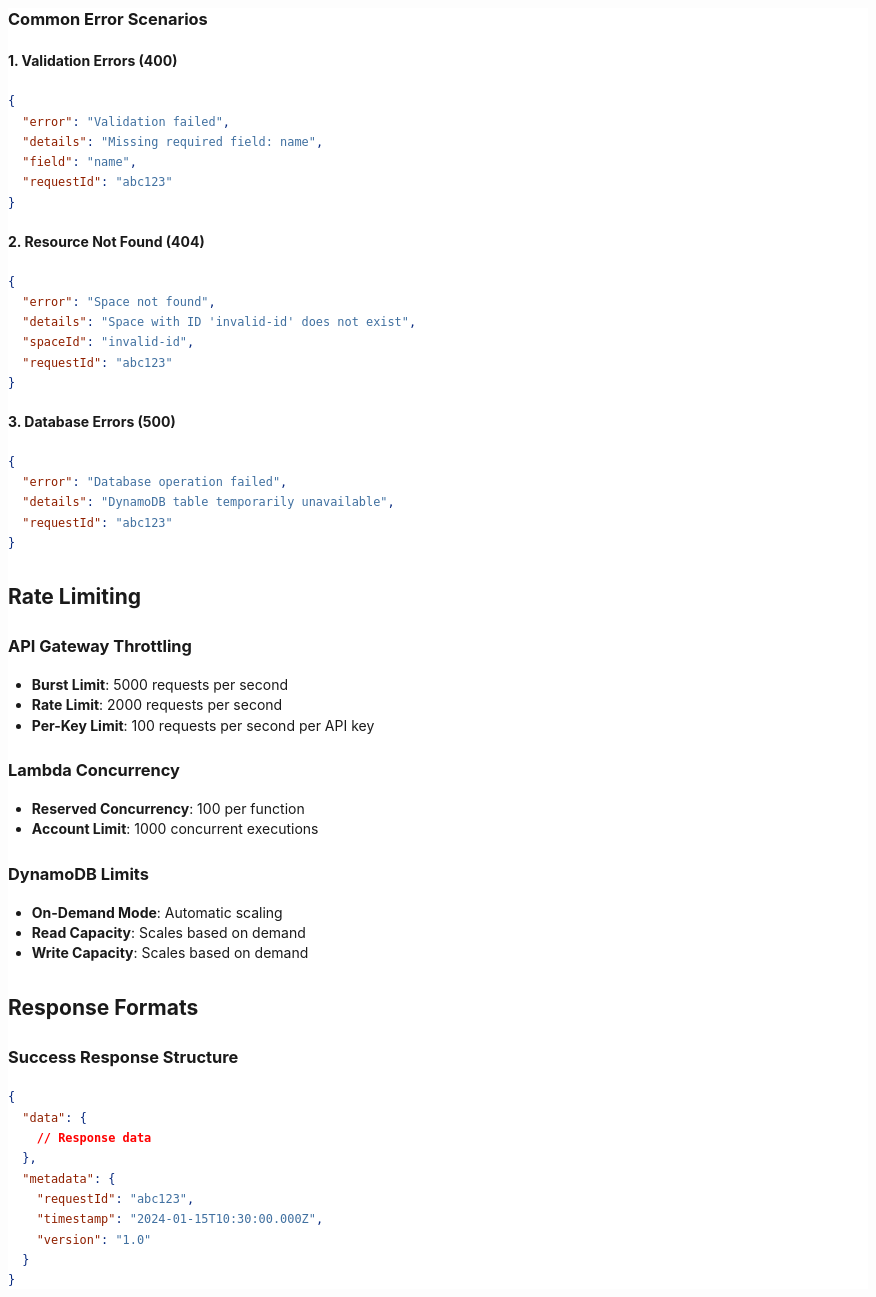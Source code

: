 ### Common Error Scenarios

#### 1. Validation Errors (400)
```json
{
  "error": "Validation failed",
  "details": "Missing required field: name",
  "field": "name",
  "requestId": "abc123"
}
```

#### 2. Resource Not Found (404)
```json
{
  "error": "Space not found",
  "details": "Space with ID 'invalid-id' does not exist",
  "spaceId": "invalid-id",
  "requestId": "abc123"
}
```

#### 3. Database Errors (500)
```json
{
  "error": "Database operation failed",
  "details": "DynamoDB table temporarily unavailable",
  "requestId": "abc123"
}
```

## Rate Limiting

### API Gateway Throttling
- **Burst Limit**: 5000 requests per second
- **Rate Limit**: 2000 requests per second
- **Per-Key Limit**: 100 requests per second per API key

### Lambda Concurrency
- **Reserved Concurrency**: 100 per function
- **Account Limit**: 1000 concurrent executions

### DynamoDB Limits
- **On-Demand Mode**: Automatic scaling
- **Read Capacity**: Scales based on demand
- **Write Capacity**: Scales based on demand

## Response Formats

### Success Response Structure
```json
{
  "data": {
    // Response data
  },
  "metadata": {
    "requestId": "abc123",
    "timestamp": "2024-01-15T10:30:00.000Z",
    "version": "1.0"
  }
}
```
